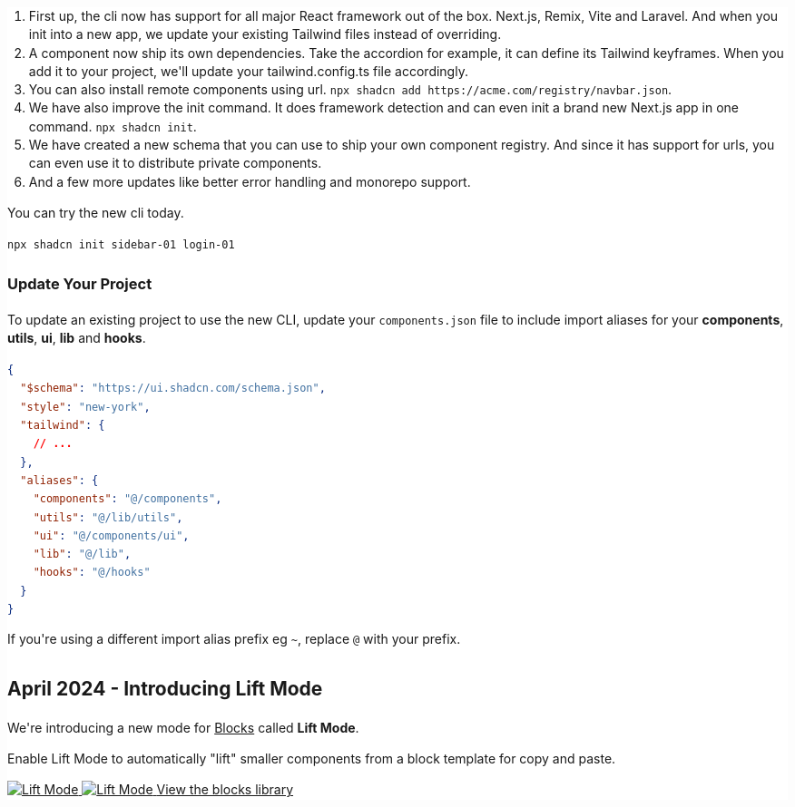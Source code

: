 1. First up, the cli now has support for all major React framework out of the box. Next.js, Remix, Vite and Laravel. And when you init into a new app, we update your existing Tailwind files instead of overriding.
2. A component now ship its own dependencies. Take the accordion for example, it can define its Tailwind keyframes. When you add it to your project, we'll update your tailwind.config.ts file accordingly.
3. You can also install remote components using url. `npx shadcn add https://acme.com/registry/navbar.json`.
4. We have also improve the init command. It does framework detection and can even init a brand new Next.js app in one command. `npx shadcn init`.
5. We have created a new schema that you can use to ship your own component registry. And since it has support for urls, you can even use it to distribute private components.
6. And a few more updates like better error handling and monorepo support.

You can try the new cli today.

```bash
npx shadcn init sidebar-01 login-01
```

### Update Your Project

To update an existing project to use the new CLI, update your `components.json` file to include import aliases for your **components**, **utils**, **ui**, **lib** and **hooks**.

```json showLineNumbers {7-13} title="components.json"
{
  "$schema": "https://ui.shadcn.com/schema.json",
  "style": "new-york",
  "tailwind": {
    // ...
  },
  "aliases": {
    "components": "@/components",
    "utils": "@/lib/utils",
    "ui": "@/components/ui",
    "lib": "@/lib",
    "hooks": "@/hooks"
  }
}
```

If you're using a different import alias prefix eg `~`, replace `@` with your prefix.

## April 2024 - Introducing Lift Mode

We're introducing a new mode for [Blocks](/blocks) called **Lift Mode**.

Enable Lift Mode to automatically "lift" smaller components from a block template for copy and paste.

<a href="/blocks">
  <Image
    src="/images/lift-mode-light.png"
    width="1432"
    height="1050"
    alt="Lift Mode"
    className="mt-6 w-full overflow-hidden rounded-lg border dark:hidden"
  />
  <Image
    src="/images/lift-mode-dark.png"
    width="1432"
    height="1069"
    alt="Lift Mode"
    className="mt-6 hidden w-full overflow-hidden rounded-lg border shadow-sm dark:block"
  />
  <span className="sr-only">View the blocks library</span>